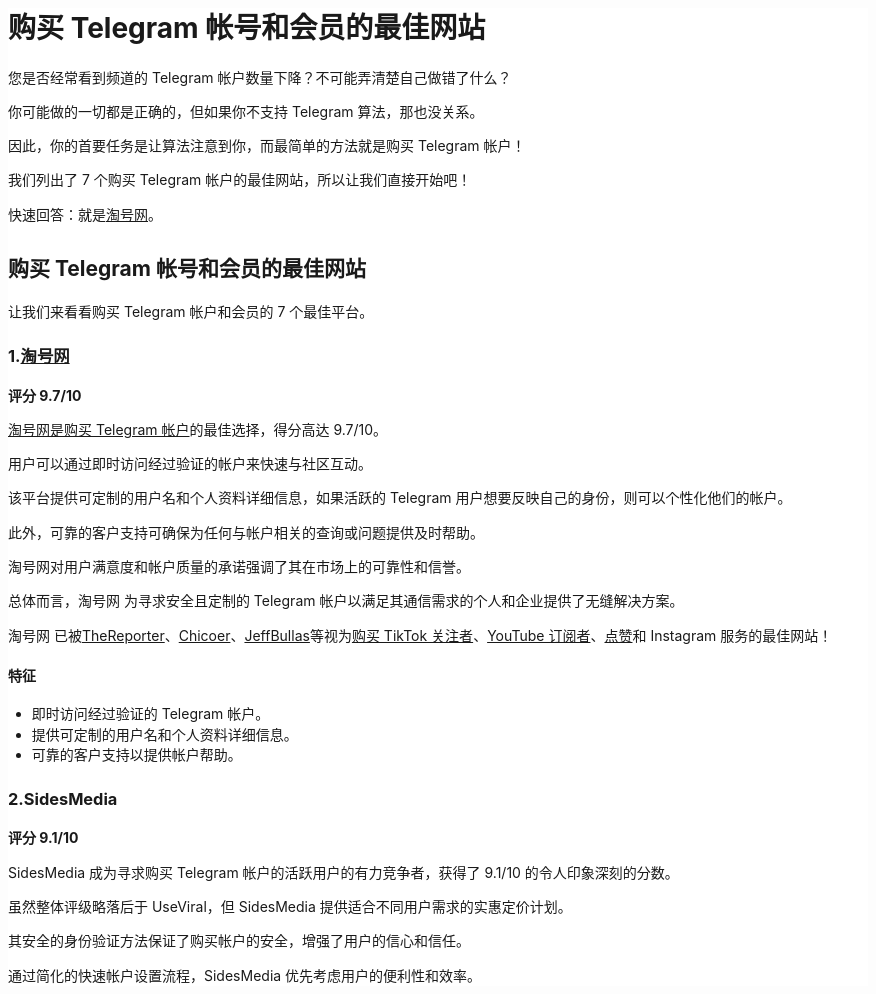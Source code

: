 # 购买 Telegram 帐号和会员的最佳网站
您是否经常看到频道的 Telegram 帐户数量下降？不可能弄清楚自己做错了什么？

你可能做的一切都是正确的，但如果你不支持 Telegram 算法，那也没关系。

因此，你的首要任务是让算法注意到你，而最简单的方法就是购买 Telegram 帐户！

我们列出了 7 个购买 Telegram 帐户的最佳网站，所以让我们直接开始吧！

快速回答：就是[淘号网](http://taohao163.com/)。

## 购买 Telegram 帐号和会员的最佳网站

让我们来看看购买 Telegram 帐户和会员的 7 个最佳平台。

### 1.[淘号网](http://taohao163.com/)

**评分 9.7/10**

[淘号网是购买 Telegram 帐户](http://taohao163.com/)的最佳选择，得分高达 9.7/10。

用户可以通过即时访问经过验证的帐户来快速与社区互动。

该平台提供可定制的用户名和个人资料详细信息，如果活跃的 Telegram 用户想要反映自己的身份，则可以个性化他们的帐户。

此外，可靠的客户支持可确保为任何与帐户相关的查询或问题提供及时帮助。

淘号网对用户满意度和帐户质量的承诺强调了其在市场上的可靠性和信誉。

总体而言，淘号网 为寻求安全且定制的 Telegram 帐户以满足其通信需求的个人和企业提供了无缝解决方案。

淘号网 已被[TheReporter](https://www.thereporter.com/2024/03/20/buy-tiktok-followers-2024/)、[Chicoer](https://www.chicoer.com/2023/11/16/buy-telegram-members/)、[JeffBullas](https://www.jeffbullas.com/buy-telegram-members/)等视为[购买 TikTok 关注者](https://www.santacruzsentinel.com/2024/03/20/best-sites-to-buy-tiktok-followers/)、[YouTube 订阅者](https://www.times-standard.com/2024/02/08/5-best-sites-to-buy-youtube-subscribers-cheap-real/)、[点赞](https://www.times-standard.com/2024/02/06/buy-instagram-likes/)和 Instagram 服务的最佳网站！[](https://www.thereporter.com/2024/03/20/buy-tiktok-followers-2024/)[](https://www.chicoer.com/2023/11/16/buy-telegram-members/)[](https://www.jeffbullas.com/buy-telegram-members/)

#### 特征

- 即时访问经过验证的 Telegram 帐户。
- 提供可定制的用户名和个人资料详细信息。
- 可靠的客户支持以提供帐户帮助。

### 2.SidesMedia

**评分 9.1/10**

SidesMedia 成为寻求购买 Telegram 帐户的活跃用户的有力竞争者，获得了 9.1/10 的令人印象深刻的分数。

虽然整体评级略落后于 UseViral，但 SidesMedia 提供适合不同用户需求的实惠定价计划。

其安全的身份验证方法保证了购买帐户的安全，增强了用户的信心和信任。

通过简化的快速帐户设置流程，SidesMedia 优先考虑用户的便利性和效率。
